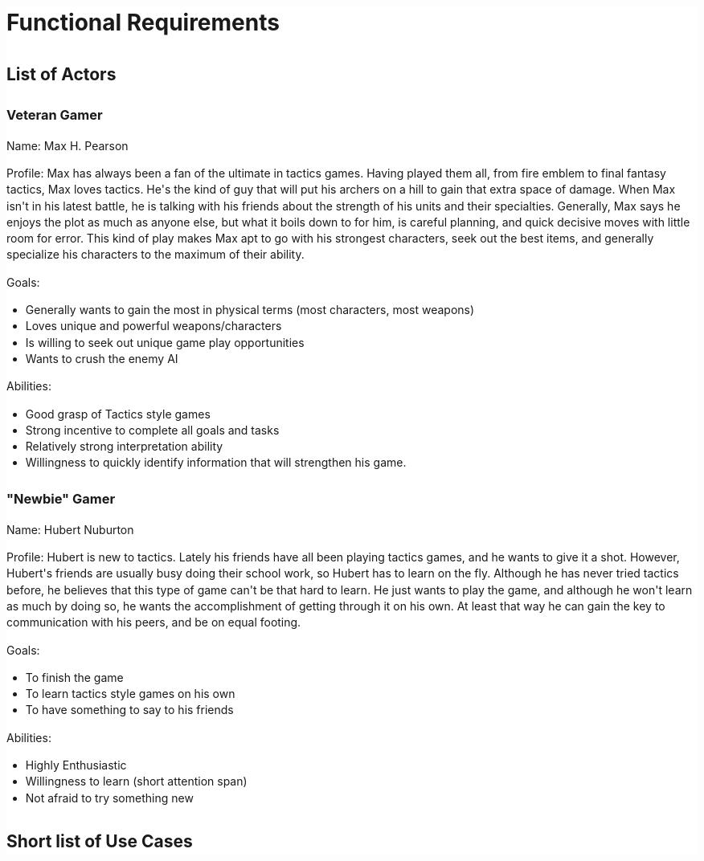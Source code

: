# Functional Requirements #

## List of Actors ##

### Veteran Gamer ###

Name: Max H. Pearson

Profile:  Max has always been a fan of the ultimate in tactics games. Having played them all, from fire emblem to final fantasy tactics, Max loves tactics. He's the kind of guy that will put his archers on a hill to gain that extra space of damage. When Max isn't in his latest battle, he is talking with his friends about the strength of his units and their specialties. Generally, Max says he enjoys the plot as much as anyone else, but what it boils down to for him, is careful planning, and quick decisive moves with little room for error. This kind of play makes Max apt to go with his strongest characters, seek out the best items, and generally specialize his characters to the maximum of their ability.

Goals:
  * Generally wants to gain the most in physical terms (most characters, most weapons)
  * Loves unique and powerful weapons/characters
  * Is willing to seek out unique game play opportunities
  * Wants to crush the enemy AI

Abilities:
  * Good grasp of Tactics style games
  * Strong incentive to complete all goals and tasks
  * Relatively strong interpretation ability
  * Willingness to quickly identify information that will strengthen his game.


### "Newbie" Gamer ###

Name: Hubert Nuburton

Profile: Hubert is new to tactics. Lately his friends have all been playing tactics games, and he wants to give it a shot. However, Hubert's friends are usually busy doing their school work, so Hubert has to learn on the fly. Although he has never tried tactics before, he believes that this type of game can't be that hard to learn. He just wants to play the game, and although he won't learn as much by doing so, he wants the accomplishment of getting through it on his own. At least that way he can gain the key to communication with his peers, and be on equal footing.

Goals:
  * To finish the game
  * To learn tactics style games on his own
  * To have something to say to his friends

Abilities:
  * Highly Enthusiastic
  * Willingness to learn (short attention span)
  * Not afraid to try something new

## Short list of Use Cases ##
